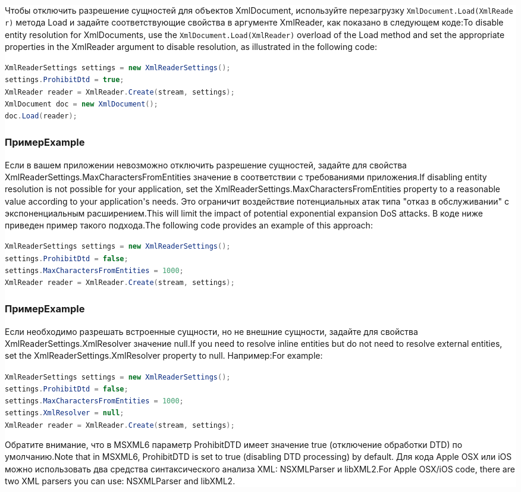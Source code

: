 <span data-ttu-id="c6a87-217">Чтобы отключить разрешение сущностей для объектов XmlDocument, используйте перезагрузку `XmlDocument.Load(XmlReader)` метода Load и задайте соответствующие свойства в аргументе XmlReader, как показано в следующем коде:</span><span class="sxs-lookup"><span data-stu-id="c6a87-217">To disable entity resolution for XmlDocuments, use the `XmlDocument.Load(XmlReader)` overload of the Load method and set the appropriate properties in the XmlReader argument to disable resolution, as illustrated in the following code:</span></span> 

```C#
XmlReaderSettings settings = new XmlReaderSettings();
settings.ProhibitDtd = true;
XmlReader reader = XmlReader.Create(stream, settings);
XmlDocument doc = new XmlDocument();
doc.Load(reader);
```

### <a name="example"></a><span data-ttu-id="c6a87-218">Пример</span><span class="sxs-lookup"><span data-stu-id="c6a87-218">Example</span></span>
<span data-ttu-id="c6a87-219">Если в вашем приложении невозможно отключить разрешение сущностей, задайте для свойства XmlReaderSettings.MaxCharactersFromEntities значение в соответствии с требованиями приложения.</span><span class="sxs-lookup"><span data-stu-id="c6a87-219">If disabling entity resolution is not possible for your application, set the XmlReaderSettings.MaxCharactersFromEntities property to a reasonable value according to your application's needs.</span></span> <span data-ttu-id="c6a87-220">Это ограничит воздействие потенциальных атак типа "отказ в обслуживании" с экспоненциальным расширением.</span><span class="sxs-lookup"><span data-stu-id="c6a87-220">This will limit the impact of potential exponential expansion DoS attacks.</span></span> <span data-ttu-id="c6a87-221">В коде ниже приведен пример такого подхода.</span><span class="sxs-lookup"><span data-stu-id="c6a87-221">The following code provides an example of this approach:</span></span> 

```C#
XmlReaderSettings settings = new XmlReaderSettings();
settings.ProhibitDtd = false;
settings.MaxCharactersFromEntities = 1000;
XmlReader reader = XmlReader.Create(stream, settings);
```

### <a name="example"></a><span data-ttu-id="c6a87-222">Пример</span><span class="sxs-lookup"><span data-stu-id="c6a87-222">Example</span></span>
<span data-ttu-id="c6a87-223">Если необходимо разрешать встроенные сущности, но не внешние сущности, задайте для свойства XmlReaderSettings.XmlResolver значение null.</span><span class="sxs-lookup"><span data-stu-id="c6a87-223">If you need to resolve inline entities but do not need to resolve external entities, set the XmlReaderSettings.XmlResolver property to null.</span></span> <span data-ttu-id="c6a87-224">Например:</span><span class="sxs-lookup"><span data-stu-id="c6a87-224">For example:</span></span> 

```C#
XmlReaderSettings settings = new XmlReaderSettings();
settings.ProhibitDtd = false;
settings.MaxCharactersFromEntities = 1000;
settings.XmlResolver = null;
XmlReader reader = XmlReader.Create(stream, settings);
```
<span data-ttu-id="c6a87-225">Обратите внимание, что в MSXML6 параметр ProhibitDTD имеет значение true (отключение обработки DTD) по умолчанию.</span><span class="sxs-lookup"><span data-stu-id="c6a87-225">Note that in MSXML6, ProhibitDTD is set to true (disabling DTD processing) by default.</span></span> <span data-ttu-id="c6a87-226">Для кода Apple OSX или iOS можно использовать два средства синтаксического анализа XML: NSXMLParser и libXML2.</span><span class="sxs-lookup"><span data-stu-id="c6a87-226">For Apple OSX/iOS code, there are two XML parsers you can use: NSXMLParser and libXML2.</span></span> 
